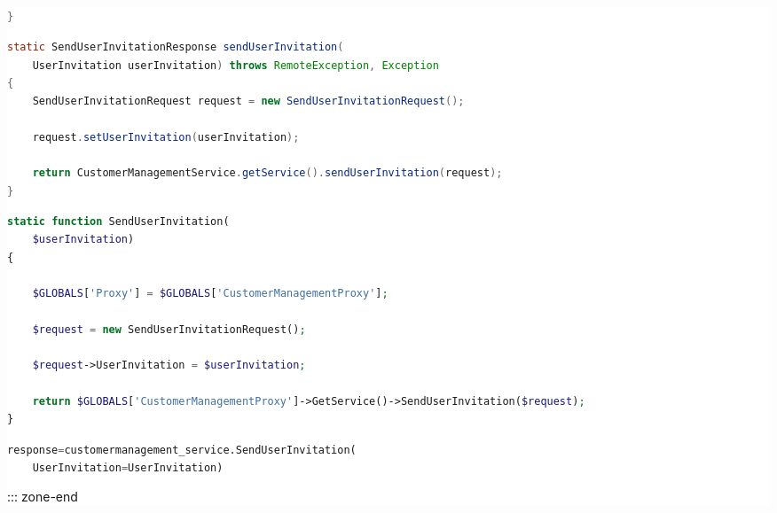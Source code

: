 ```csharp
}
```
```java
static SendUserInvitationResponse sendUserInvitation(
	UserInvitation userInvitation) throws RemoteException, Exception
{
	SendUserInvitationRequest request = new SendUserInvitationRequest();

	request.setUserInvitation(userInvitation);

	return CustomerManagementService.getService().sendUserInvitation(request);
}
```
```php
static function SendUserInvitation(
	$userInvitation)
{

	$GLOBALS['Proxy'] = $GLOBALS['CustomerManagementProxy'];

	$request = new SendUserInvitationRequest();

	$request->UserInvitation = $userInvitation;

	return $GLOBALS['CustomerManagementProxy']->GetService()->SendUserInvitation($request);
}
```
```python
response=customermanagement_service.SendUserInvitation(
	UserInvitation=UserInvitation)
```

::: zone-end
